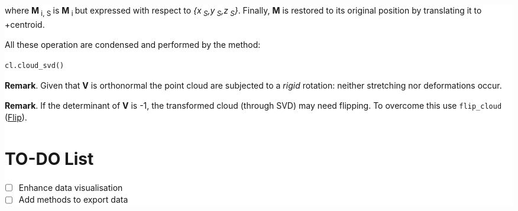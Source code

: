 where **M**<sub> i, S </sub> is **M**<sub> i </sub> but expressed with respect to *{x<sub> S</sub>,y<sub> S</sub>,z<sub> S</sub>}*. Finally, **M** is restored to its original position by translating it to +centroid.

All these operation are condensed and performed by the method:

```python
cl.cloud_svd()
```

**Remark**. Given that **V** is orthonormal the point cloud are subjected to a *rigid* rotation: neither stretching nor deformations occur.

**Remark**. If the determinant of **V** is -1, the transformed cloud (through SVD) may need flipping. To overcome this use ```flip_cloud``` ([Flip](#flip)).



# TO-DO List <a name="todo-list"></a>
- [ ] Enhance data visualisation
- [ ] Add methods to export data

